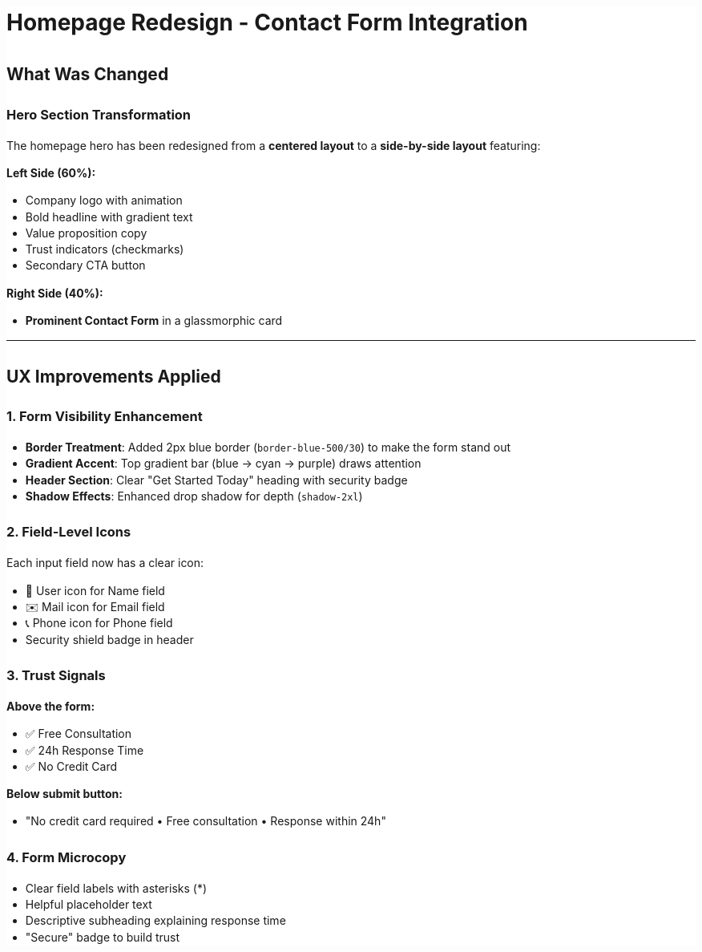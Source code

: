 # Homepage Redesign - Contact Form Integration

## What Was Changed

### Hero Section Transformation
The homepage hero has been redesigned from a **centered layout** to a **side-by-side layout** featuring:

**Left Side (60%):**
- Company logo with animation
- Bold headline with gradient text
- Value proposition copy
- Trust indicators (checkmarks)
- Secondary CTA button

**Right Side (40%):**
- **Prominent Contact Form** in a glassmorphic card

---

## UX Improvements Applied

### 1. **Form Visibility Enhancement**
- **Border Treatment**: Added 2px blue border (`border-blue-500/30`) to make the form stand out
- **Gradient Accent**: Top gradient bar (blue → cyan → purple) draws attention
- **Header Section**: Clear "Get Started Today" heading with security badge
- **Shadow Effects**: Enhanced drop shadow for depth (`shadow-2xl`)

### 2. **Field-Level Icons**
Each input field now has a clear icon:
- 👤 User icon for Name field
- ✉️ Mail icon for Email field
- 📞 Phone icon for Phone field
- Security shield badge in header

### 3. **Trust Signals**
**Above the form:**
- ✅ Free Consultation
- ✅ 24h Response Time  
- ✅ No Credit Card

**Below submit button:**
- "No credit card required • Free consultation • Response within 24h"

### 4. **Form Microcopy**
- Clear field labels with asterisks (*)
- Helpful placeholder text
- Descriptive subheading explaining response time
- "Secure" badge to build trust
